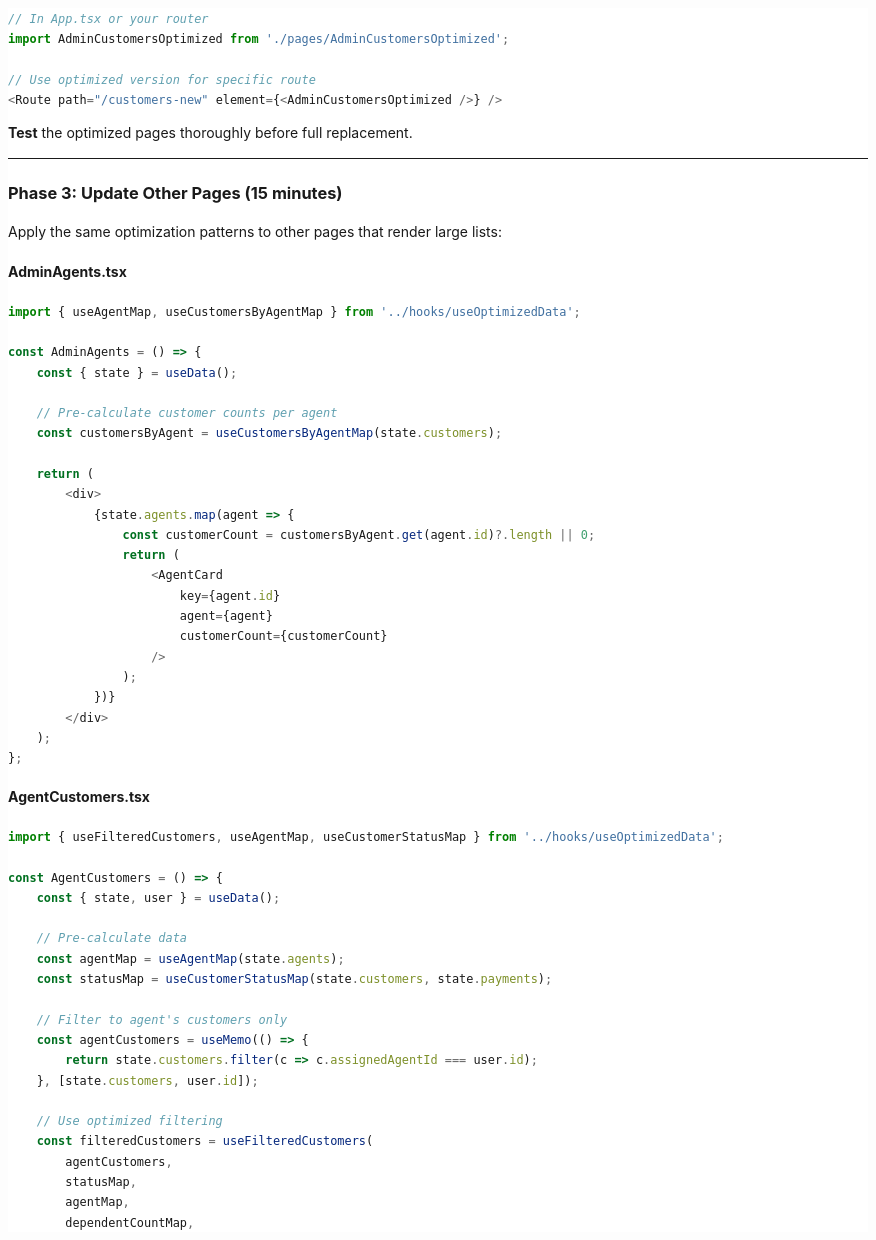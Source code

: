 ```typescript
// In App.tsx or your router
import AdminCustomersOptimized from './pages/AdminCustomersOptimized';

// Use optimized version for specific route
<Route path="/customers-new" element={<AdminCustomersOptimized />} />
```

**Test** the optimized pages thoroughly before full replacement.

---

### Phase 3: Update Other Pages (15 minutes)

Apply the same optimization patterns to other pages that render large lists:

#### AdminAgents.tsx
```typescript
import { useAgentMap, useCustomersByAgentMap } from '../hooks/useOptimizedData';

const AdminAgents = () => {
    const { state } = useData();

    // Pre-calculate customer counts per agent
    const customersByAgent = useCustomersByAgentMap(state.customers);

    return (
        <div>
            {state.agents.map(agent => {
                const customerCount = customersByAgent.get(agent.id)?.length || 0;
                return (
                    <AgentCard
                        key={agent.id}
                        agent={agent}
                        customerCount={customerCount}
                    />
                );
            })}
        </div>
    );
};
```

#### AgentCustomers.tsx
```typescript
import { useFilteredCustomers, useAgentMap, useCustomerStatusMap } from '../hooks/useOptimizedData';

const AgentCustomers = () => {
    const { state, user } = useData();

    // Pre-calculate data
    const agentMap = useAgentMap(state.agents);
    const statusMap = useCustomerStatusMap(state.customers, state.payments);

    // Filter to agent's customers only
    const agentCustomers = useMemo(() => {
        return state.customers.filter(c => c.assignedAgentId === user.id);
    }, [state.customers, user.id]);

    // Use optimized filtering
    const filteredCustomers = useFilteredCustomers(
        agentCustomers,
        statusMap,
        agentMap,
        dependentCountMap,
```